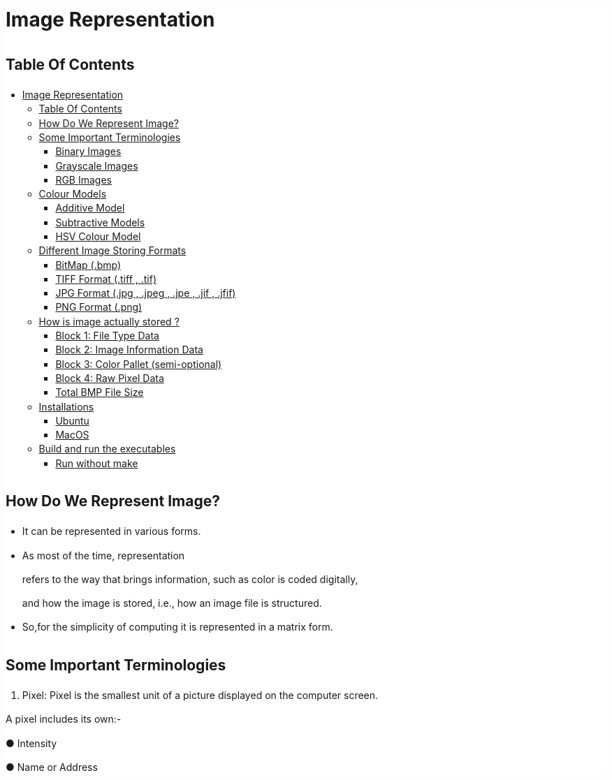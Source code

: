 # Image Representation

## Table Of Contents
- [Image Representation](#image-representation)
  - [Table Of Contents](#table-of-contents)
  - [How Do We Represent Image?](#how-do-we-represent-image)
  - [Some Important Terminologies](#some-important-terminologies)
    - [Binary Images](#binary-images)
    - [Grayscale Images](#grayscale-images)
    - [RGB Images](#rgb-images)
  - [Colour Models](#colour-models)
    - [Additive Model](#additive-model)
    - [Subtractive Models](#subtractive-models)
    - [HSV Colour Model](#hsv-colour-model)
  - [Different Image Storing Formats](#different-image-storing-formats)
      - [BitMap (.bmp)](#bitmap-bmp)
      - [TIFF Format (.tiff , .tif)](#tiff-format-tiff--tif)
      - [JPG Format (.jpg , .jpeg , .jpe , .jif , .jfif)](#jpg-format-jpg--jpeg--jpe--jif--jfif)
      - [PNG Format (.png)](#png-format-png)
  - [How is image actually stored ?](#how-is-image-actually-stored-)
    - [Block 1: File Type Data](#block-1-file-type-data)
    - [Block 2: Image Information Data](#block-2-image-information-data)
    - [Block 3: Color Pallet (semi-optional)](#block-3-color-pallet-semi-optional)
    - [Block 4: Raw Pixel Data](#block-4-raw-pixel-data)
    - [Total BMP File Size](#total-bmp-file-size)
  - [Installations](#installations)
    - [Ubuntu](#ubuntu)
    - [MacOS](#macos)
  - [Build and run the executables](#build-and-run-the-executables)
      - [Run without make](#run-without-make)

## How Do We Represent Image?

- It can be represented in various forms. 
- As most of the time, representation

  refers to the way that brings information, such as color is coded digitally,

  and how the image is stored, i.e., how an image file is structured.

- So,for the simplicity of computing it is represented in a matrix form.


## Some Important Terminologies

1. Pixel: Pixel is the smallest unit of a picture displayed on the computer screen.

A pixel includes its own:-

● Intensity

● Name or Address
